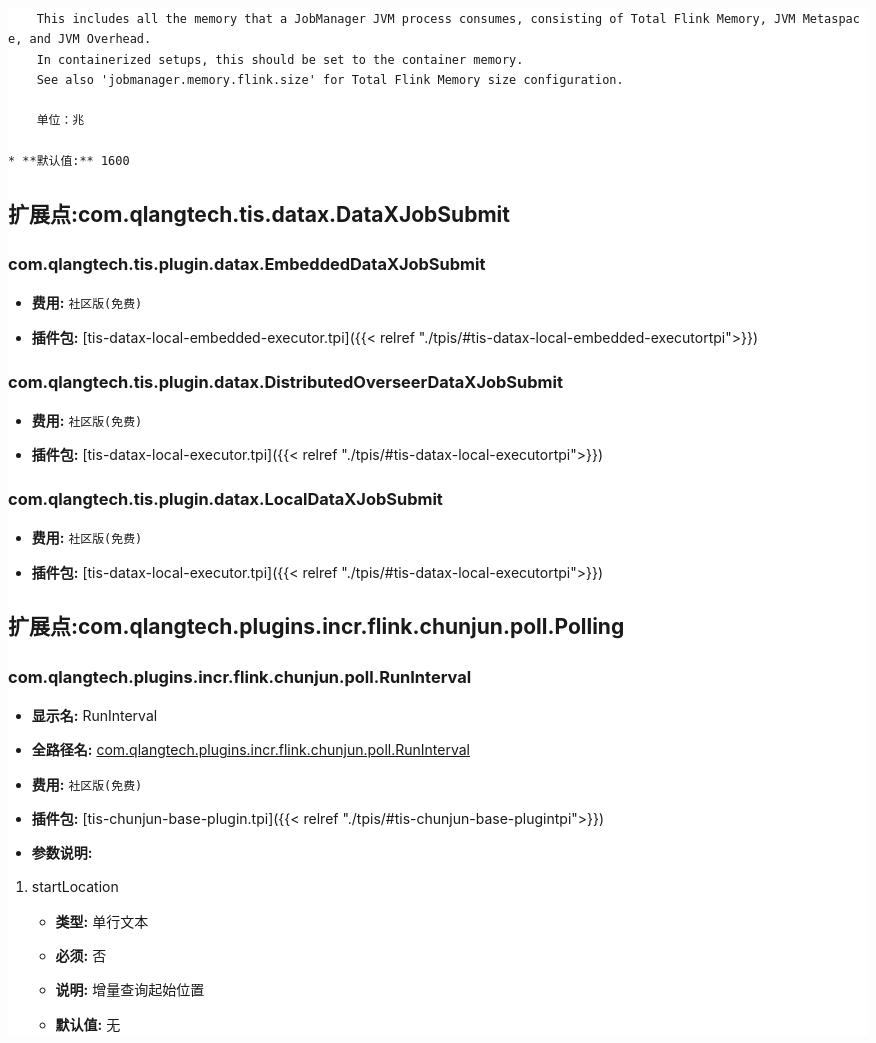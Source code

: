 		This includes all the memory that a JobManager JVM process consumes, consisting of Total Flink Memory, JVM Metaspace, and JVM Overhead. 
		In containerized setups, this should be set to the container memory. 
		See also 'jobmanager.memory.flink.size' for Total Flink Memory size configuration.
		
		单位：兆
		
	* **默认值:** 1600

## 扩展点:com.qlangtech.tis.datax.DataXJobSubmit

### com.qlangtech.tis.plugin.datax.EmbeddedDataXJobSubmit

* **费用:** `社区版(免费)`

* **插件包:** [tis-datax-local-embedded-executor.tpi]({{< relref "./tpis/#tis-datax-local-embedded-executortpi">}})

### com.qlangtech.tis.plugin.datax.DistributedOverseerDataXJobSubmit

* **费用:** `社区版(免费)`

* **插件包:** [tis-datax-local-executor.tpi]({{< relref "./tpis/#tis-datax-local-executortpi">}})

### com.qlangtech.tis.plugin.datax.LocalDataXJobSubmit

* **费用:** `社区版(免费)`

* **插件包:** [tis-datax-local-executor.tpi]({{< relref "./tpis/#tis-datax-local-executortpi">}})

## 扩展点:com.qlangtech.plugins.incr.flink.chunjun.poll.Polling

### com.qlangtech.plugins.incr.flink.chunjun.poll.RunInterval

* **显示名:** RunInterval 

* **全路径名:** [com.qlangtech.plugins.incr.flink.chunjun.poll.RunInterval](https://github.com/qlangtech/plugins/tree/master/tis-incr/tis-chunjun-base-plugin/src/main/java/com/qlangtech/plugins/incr/flink/chunjun/poll/RunInterval.java) 

* **费用:** `社区版(免费)`

* **插件包:** [tis-chunjun-base-plugin.tpi]({{< relref "./tpis/#tis-chunjun-base-plugintpi">}})

* **参数说明:** 

1. startLocation

	* **类型:** 单行文本

	* **必须:** 否

	* **说明:** 增量查询起始位置
	* **默认值:** 无
